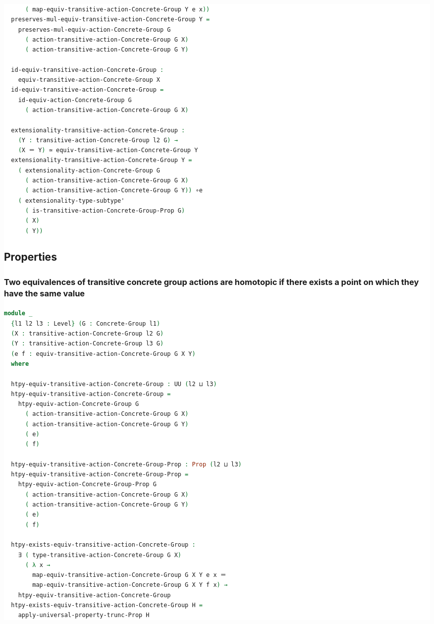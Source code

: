 ```agda
      ( map-equiv-transitive-action-Concrete-Group Y e x))
  preserves-mul-equiv-transitive-action-Concrete-Group Y =
    preserves-mul-equiv-action-Concrete-Group G
      ( action-transitive-action-Concrete-Group G X)
      ( action-transitive-action-Concrete-Group G Y)

  id-equiv-transitive-action-Concrete-Group :
    equiv-transitive-action-Concrete-Group X
  id-equiv-transitive-action-Concrete-Group =
    id-equiv-action-Concrete-Group G
      ( action-transitive-action-Concrete-Group G X)

  extensionality-transitive-action-Concrete-Group :
    (Y : transitive-action-Concrete-Group l2 G) →
    (X ＝ Y) ≃ equiv-transitive-action-Concrete-Group Y
  extensionality-transitive-action-Concrete-Group Y =
    ( extensionality-action-Concrete-Group G
      ( action-transitive-action-Concrete-Group G X)
      ( action-transitive-action-Concrete-Group G Y)) ∘e
    ( extensionality-type-subtype'
      ( is-transitive-action-Concrete-Group-Prop G)
      ( X)
      ( Y))
```

## Properties

### Two equivalences of transitive concrete group actions are homotopic if there exists a point on which they have the same value

```agda
module _
  {l1 l2 l3 : Level} (G : Concrete-Group l1)
  (X : transitive-action-Concrete-Group l2 G)
  (Y : transitive-action-Concrete-Group l3 G)
  (e f : equiv-transitive-action-Concrete-Group G X Y)
  where

  htpy-equiv-transitive-action-Concrete-Group : UU (l2 ⊔ l3)
  htpy-equiv-transitive-action-Concrete-Group =
    htpy-equiv-action-Concrete-Group G
      ( action-transitive-action-Concrete-Group G X)
      ( action-transitive-action-Concrete-Group G Y)
      ( e)
      ( f)

  htpy-equiv-transitive-action-Concrete-Group-Prop : Prop (l2 ⊔ l3)
  htpy-equiv-transitive-action-Concrete-Group-Prop =
    htpy-equiv-action-Concrete-Group-Prop G
      ( action-transitive-action-Concrete-Group G X)
      ( action-transitive-action-Concrete-Group G Y)
      ( e)
      ( f)

  htpy-exists-equiv-transitive-action-Concrete-Group :
    ∃ ( type-transitive-action-Concrete-Group G X)
      ( λ x →
        map-equiv-transitive-action-Concrete-Group G X Y e x ＝
        map-equiv-transitive-action-Concrete-Group G X Y f x) →
    htpy-equiv-transitive-action-Concrete-Group
  htpy-exists-equiv-transitive-action-Concrete-Group H =
    apply-universal-property-trunc-Prop H
```